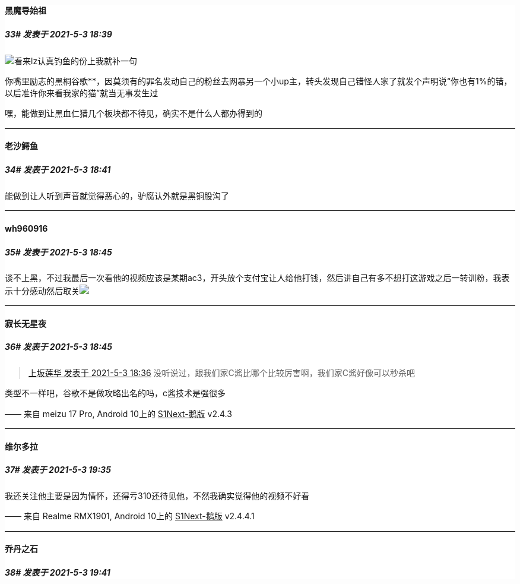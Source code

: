 ####  黑魔导始祖  
##### 33#       发表于 2021-5-3 18:39


<img src="https://static.saraba1st.com/image/smiley/face2017/130.png" referrerpolicy="no-referrer">看来lz认真钓鱼的份上我就补一句

你嘴里励志的黑桐谷歌**，因莫须有的罪名发动自己的粉丝去网暴另一个小up主，转头发现自己错怪人家了就发个声明说“你也有1%的错，以后准许你来看我家的猫”就当无事发生过


嘿，能做到让黑血仁猎几个板块都不待见，确实不是什么人都办得到的


*****

####  老沙鳄鱼  
##### 34#       发表于 2021-5-3 18:41


能做到让人听到声音就觉得恶心的，驴腐认外就是黑铜股沟了


*****

####  wh960916  
##### 35#       发表于 2021-5-3 18:45


谈不上黑，不过我最后一次看他的视频应该是某期ac3，开头放个支付宝让人给他打钱，然后讲自己有多不想打这游戏之后一转训粉，我表示十分感动然后取关<img src="https://static.saraba1st.com/image/smiley/face2017/019.png" referrerpolicy="no-referrer">


*****

####  寂长无星夜  
##### 36#       发表于 2021-5-3 18:45


<blockquote><a href="httphttps://bbs.saraba1st.com/2b/forum.php?mod=redirect&amp;goto=findpost&amp;pid=51135957&amp;ptid=2002201" target="_blank">上坂莲华 发表于 2021-5-3 18:36</a>
没听说过，跟我们家C酱比哪个比较厉害啊，我们家C酱好像可以秒杀吧</blockquote>
类型不一样吧，谷歌不是做攻略出名的吗，c酱技术是强很多

—— 来自 meizu 17 Pro, Android 10上的 [S1Next-鹅版](https://github.com/ykrank/S1-Next/releases) v2.4.3


*****

####  维尔多拉  
##### 37#       发表于 2021-5-3 19:35


我还关注他主要是因为情怀，还得亏310还待见他，不然我确实觉得他的视频不好看

—— 来自 Realme RMX1901, Android 10上的 [S1Next-鹅版](https://github.com/ykrank/S1-Next/releases) v2.4.4.1


*****

####  乔丹之石  
##### 38#       发表于 2021-5-3 19:41
